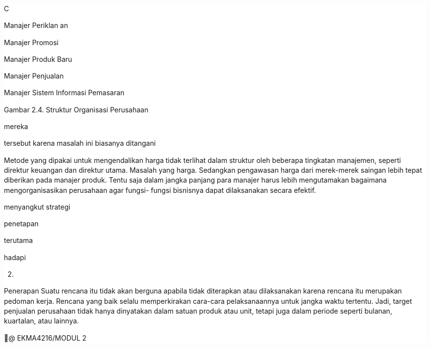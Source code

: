 C

Manajer
Periklan
an

Manajer
Promosi

Manajer
Produk
Baru

Manajer
Penjualan

Manajer
Sistem
Informasi
Pemasaran

Gambar  2.4.
Struktur  Organisasi  Perusahaan

mereka

tersebut  karena  masalah  ini  biasanya  ditangani

Metode  yang  dipakai  untuk  mengendalikan  harga  tidak  terlihat  dalam
struktur
oleh  beberapa
tingkatan  manajemen,  seperti  direktur  keuangan  dan  direktur  utama.  Masalah
yang
harga.
Sedangkan  pengawasan  harga  dari  merek-merek  saingan  lebih  tepat  diberikan
pada  manajer  produk.  Tentu  saja  dalam  jangka  panjang  para  manajer  harus
lebih  mengutamakan  bagaimana  mengorganisasikan  perusahaan  agar  fungsi-
fungsi  bisnisnya  dapat  dilaksanakan  secara  efektif.

menyangkut  strategi

penetapan

terutama

hadapi

2.

Penerapan
Suatu  rencana  itu  tidak  akan  berguna  apabila  tidak  diterapkan  atau
dilaksanakan  karena  rencana  itu  merupakan  pedoman  kerja.  Rencana  yang
baik  selalu  memperkirakan  cara-cara  pelaksanaannya  untuk  jangka  waktu
tertentu.  Jadi,  target  penjualan  perusahaan  tidak  hanya  dinyatakan  dalam
satuan  produk  atau  unit,  tetapi  juga  dalam  periode  seperti  bulanan,  kuartalan,
atau  lainnya.

@  EKMA4216/MODUL  2

